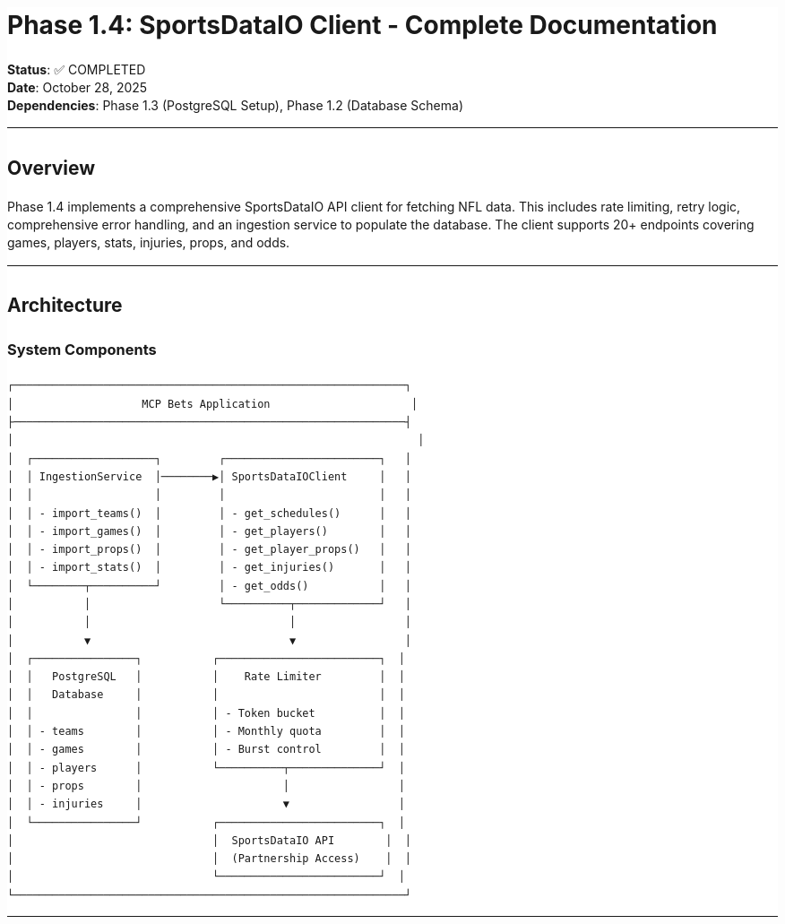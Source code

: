 # Phase 1.4: SportsDataIO Client - Complete Documentation

**Status**: ✅ COMPLETED  
**Date**: October 28, 2025  
**Dependencies**: Phase 1.3 (PostgreSQL Setup), Phase 1.2 (Database Schema)

---

## Overview

Phase 1.4 implements a comprehensive SportsDataIO API client for fetching NFL data. This includes rate limiting, retry logic, comprehensive error handling, and an ingestion service to populate the database. The client supports 20+ endpoints covering games, players, stats, injuries, props, and odds.

---

## Architecture

### System Components

```
┌─────────────────────────────────────────────────────────────┐
│                    MCP Bets Application                      │
├─────────────────────────────────────────────────────────────┤
│                                                               │
│  ┌───────────────────┐         ┌────────────────────────┐   │
│  │ IngestionService  │────────▶│ SportsDataIOClient     │   │
│  │                   │         │                        │   │
│  │ - import_teams()  │         │ - get_schedules()      │   │
│  │ - import_games()  │         │ - get_players()        │   │
│  │ - import_props()  │         │ - get_player_props()   │   │
│  │ - import_stats()  │         │ - get_injuries()       │   │
│  └────────┬──────────┘         │ - get_odds()           │   │
│           │                    └──────────┬─────────────┘   │
│           │                               │                 │
│           ▼                               ▼                 │
│  ┌────────────────┐           ┌─────────────────────────┐  │
│  │   PostgreSQL   │           │    Rate Limiter         │  │
│  │   Database     │           │                         │  │
│  │                │           │ - Token bucket          │  │
│  │ - teams        │           │ - Monthly quota         │  │
│  │ - games        │           │ - Burst control         │  │
│  │ - players      │           └──────────┬──────────────┘  │
│  │ - props        │                      │                 │
│  │ - injuries     │                      ▼                 │
│  └────────────────┘           ┌─────────────────────────┐  │
│                               │  SportsDataIO API        │  │
│                               │  (Partnership Access)    │  │
│                               └─────────────────────────┘  │
└─────────────────────────────────────────────────────────────┘
```

---
